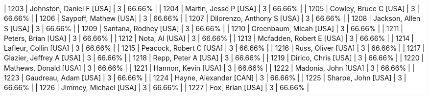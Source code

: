 | 1203  | Johnston, Daniel F [USA] |  3 |  66.66% |
| 1204  | Martin, Jesse P [USA] |  3 |  66.66% |
| 1205  | Cowley, Bruce C [USA] |  3 |  66.66% |
| 1206  | Saypoff, Mathew [USA] |  3 |  66.66% |
| 1207  | Dilorenzo, Anthony S [USA] |  3 |  66.66% |
| 1208  | Jackson, Allen S [USA] |  3 |  66.66% |
| 1209  | Santana, Rodney [USA] |  3 |  66.66% |
| 1210  | Greenbaum, Micah [USA] |  3 |  66.66% |
| 1211  | Peters, Brian [USA] |  3 |  66.66% |
| 1212  | Nota, Al [USA] |  3 |  66.66% |
| 1213  | Mcfadden, Robert E [USA] |  3 |  66.66% |
| 1214  | Lafleur, Collin [USA] |  3 |  66.66% |
| 1215  | Peacock, Robert C [USA] |  3 |  66.66% |
| 1216  | Russ, Oliver [USA] |  3 |  66.66% |
| 1217  | Glazier, Jeffrey A [USA] |  3 |  66.66% |
| 1218  | Repp, Peter A [USA] |  3 |  66.66% |
| 1219  | Dirico, Chris [USA] |  3 |  66.66% |
| 1220  | Mathews, Donald [USA] |  3 |  66.66% |
| 1221  | Hannon, Kevin [USA] |  3 |  66.66% |
| 1222  | Madonia, John [USA] |  3 |  66.66% |
| 1223  | Gaudreau, Adam [USA] |  3 |  66.66% |
| 1224  | Hayne, Alexander [CAN] |  3 |  66.66% |
| 1225  | Sharpe, John [USA] |  3 |  66.66% |
| 1226  | Jimmey, Michael [USA] |  3 |  66.66% |
| 1227  | Fox, Brian [USA] |  3 |  66.66% |

